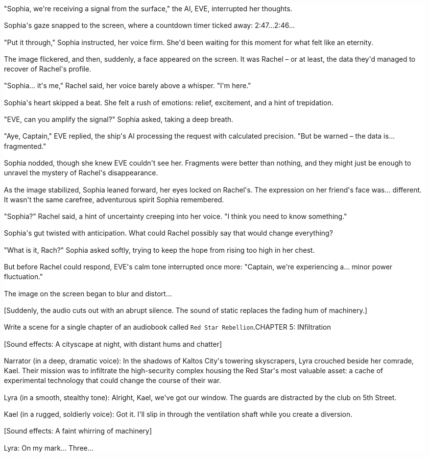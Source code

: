 "Sophia, we're receiving a signal from the surface," the AI, EVE, interrupted her thoughts.

Sophia's gaze snapped to the screen, where a countdown timer ticked away: 2:47...2:46...

"Put it through," Sophia instructed, her voice firm. She'd been waiting for this moment for what felt like an eternity.

The image flickered, and then, suddenly, a face appeared on the screen. It was Rachel – or at least, the data they'd managed to recover of Rachel's profile.

"Sophia... it's me," Rachel said, her voice barely above a whisper. "I'm here."

Sophia's heart skipped a beat. She felt a rush of emotions: relief, excitement, and a hint of trepidation.

"EVE, can you amplify the signal?" Sophia asked, taking a deep breath.

"Aye, Captain," EVE replied, the ship's AI processing the request with calculated precision. "But be warned – the data is... fragmented."

Sophia nodded, though she knew EVE couldn't see her. Fragments were better than nothing, and they might just be enough to unravel the mystery of Rachel's disappearance.

As the image stabilized, Sophia leaned forward, her eyes locked on Rachel's. The expression on her friend's face was... different. It wasn't the same carefree, adventurous spirit Sophia remembered.

"Sophia?" Rachel said, a hint of uncertainty creeping into her voice. "I think you need to know something."

Sophia's gut twisted with anticipation. What could Rachel possibly say that would change everything?

"What is it, Rach?" Sophia asked softly, trying to keep the hope from rising too high in her chest.

But before Rachel could respond, EVE's calm tone interrupted once more: "Captain, we're experiencing a... minor power fluctuation."

The image on the screen began to blur and distort...

[Suddenly, the audio cuts out with an abrupt silence. The sound of static replaces the fading hum of machinery.]<end>

Write a scene for a single chapter of an audiobook called `Red Star Rebellion`.<start>CHAPTER 5: INfiltration

[Sound effects: A cityscape at night, with distant hums and chatter]

Narrator (in a deep, dramatic voice): In the shadows of Kaltos City's towering skyscrapers, Lyra crouched beside her comrade, Kael. Their mission was to infiltrate the high-security complex housing the Red Star's most valuable asset: a cache of experimental technology that could change the course of their war.

Lyra (in a smooth, stealthy tone): Alright, Kael, we've got our window. The guards are distracted by the club on 5th Street.

Kael (in a rugged, soldierly voice): Got it. I'll slip in through the ventilation shaft while you create a diversion.

[Sound effects: A faint whirring of machinery]

Lyra: On my mark... Three...
